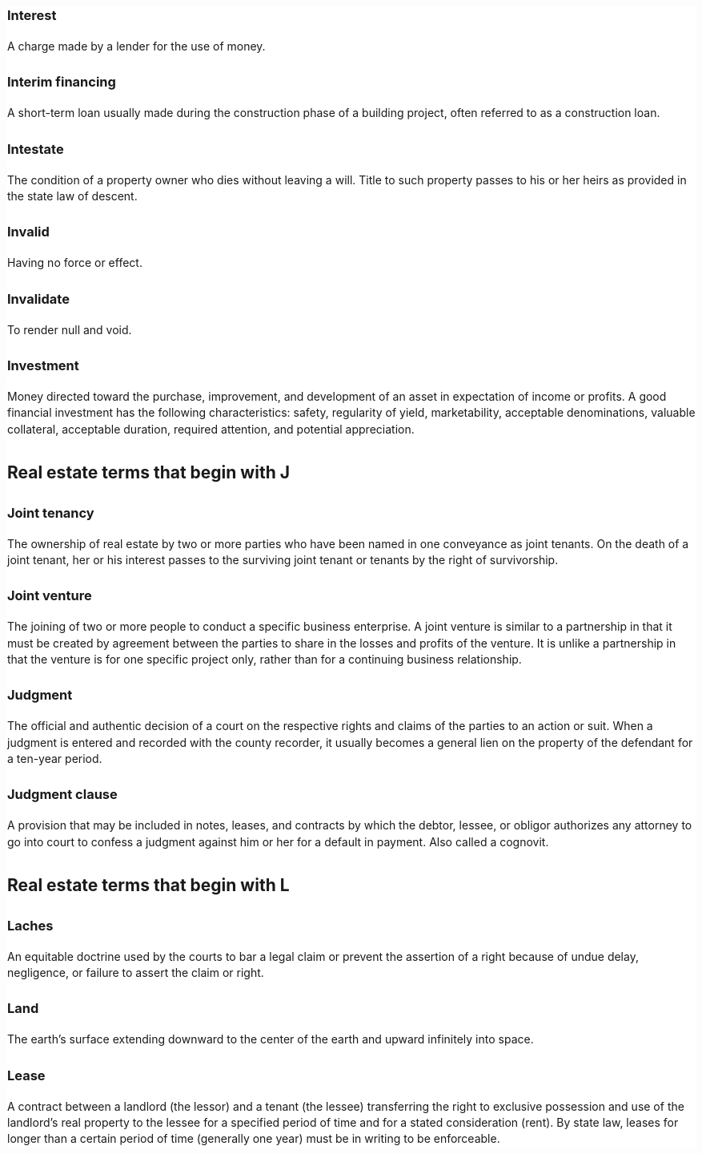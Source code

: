 <h3>Interest</h3>
<p>A charge made by a lender for the use of money.</p>

<h3>Interim financing</h3>
<p>A short-term loan usually made during the construction phase of a building project, often referred to as a construction loan.</p>

<h3>Intestate</h3>
<p>The condition of a property owner who dies without leaving a will. Title to such property passes to his or her heirs as provided in the state law of descent.</p>

<h3>Invalid</h3>
<p>Having no force or effect.</p>

<h3>Invalidate</h3>
<p>To render null and void.</p>

<h3>Investment</h3>
<p>Money directed toward the purchase, improvement, and development of an asset in expectation of income or profits. A good financial investment has the following characteristics: safety, regularity of yield, marketability, acceptable denominations, valuable collateral, acceptable duration, required attention, and potential appreciation.</p>

<h2>Real estate terms that begin with J</h2>
<h3>Joint tenancy</h3>
<p>The ownership of real estate by two or more parties who have been named in one conveyance as joint tenants. On the death of a joint tenant, her or his interest passes to the surviving joint tenant or tenants by the right of survivorship.</p>

<h3>Joint venture</h3>
<p>The joining of two or more people to conduct a specific business enterprise. A joint venture is similar to a partnership in that it must be created by agreement between the parties to share in the losses and profits of the venture. It is unlike a partnership in that the venture is for one specific project only, rather than for a continuing business relationship.</p>

<h3>Judgment</h3>
<p>The official and authentic decision of a court on the respective rights and claims of the parties to an action or suit. When a judgment is entered and recorded with the county recorder, it usually becomes a general lien on the property of the defendant for a ten-year period.</p>

<h3>Judgment clause</h3>
<p>A provision that may be included in notes, leases, and contracts by which the debtor, lessee, or obligor authorizes any attorney to go into court to confess a judgment against him or her for a default in payment. Also called a cognovit.</p>

<h2>Real estate terms that begin with L</h2>
<h3>Laches</h3>
<p>An equitable doctrine used by the courts to bar a legal claim or prevent the assertion of a right because of undue delay, negligence, or failure to assert the claim or right.</p>

<h3>Land</h3>
<p>The earth’s surface extending downward to the center of the earth and upward infinitely into space.</p>

<h3>Lease</h3>
<p>A contract between a landlord (the lessor) and a tenant (the lessee) transferring the right to exclusive possession and use of the landlord’s real property to the lessee for a specified period of time and for a stated consideration (rent). By state law, leases for longer than a certain period of time (generally one year) must be in writing to be enforceable.</p>
